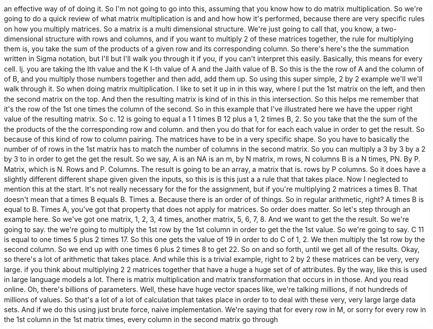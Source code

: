 an effective way of of doing it.
So I'm not going to go into this, assuming that you know how to do matrix multiplication. So we're going to do a quick review of what matrix multiplication is and and how how it's performed, because there are very specific rules on how you multiply matrices.
So a matrix is a multi dimensional structure.
We're just going to call that, you know, a two-dimensional structure with rows and columns, and if you want to multiply 2 of these matrices together, the rule for multiplying them is, you take the sum of the products of a given row and its corresponding column.
So
there's here's the the summation written in Sigma notation, but I'll but I'll walk you through it if you, if you can't interpret this easily. Basically, this means for every cell. Ij.
you are taking the Ith value and the K I-th value of A and the Jaith
value of B. So this is the the row of A and the column of of B, and you multiply those numbers together
and then add, add them up.
So using this super simple, 2 by 2 example we'll we'll walk through it.
So when doing matrix multiplication. I like to set it up in in this way, where I put the 1st matrix on the left, and then the second matrix on the top.
And then the resulting matrix is kind of in this in this intersection. So this helps me remember that it's the row of the 1st one times the column of the second. So in this example that I've illustrated here we have
the upper right value of the resulting matrix. So c. 12 is going to equal
a 1 1 times B 12 plus a 1, 2
times B, 2. So you take that the the sum of the the products of the the corresponding row and column.
and then you do that for for each each value in order to get the result.
So because of this kind of row to column pairing. The matrices have to be in a very specific shape.
So
you have to basically the number of of rows in the 1st matrix has to match the number of columns in the second matrix. So you can multiply a 3 by 3 by a 2 by 3
to in order to get the get the result.
So we say, A is an NA is an m, by N matrix, m rows, N columns B is a N times, PN. By P. Matrix, which is N. Rows and P. Columns. The result is going to be an array, a matrix that is.
rows by P columns. So it does have a slightly different different shape given given the inputs,
so this is is this just a a rule that
that takes place. Now I neglected to mention this at the start. It's not really necessary for the for the assignment, but
if you're multiplying 2 matrices a times B. That doesn't mean that a times B equals B. Times a.
Because there is an order of of things. So in regular arithmetic, right? A times B is equal to B. Times A, you've got that property
that does not apply for matrices. So order does matter.
So let's step through an example here. So we've got one matrix, 1, 2, 3, 4 times, another matrix, 5, 6, 7, 8. And we want to get the the result. So we're going to say.
the we're going to multiply the 1st row by the 1st column in order to get the the 1st value. So we're going to say.
C 11 is equal to one times 5
plus 2 times 17. So this one gets the value of 19
in order to do C of 1, 2. We then multiply the 1st row by the second column.
So we end up with one times 6
plus 2 times 8 to get 22.
So on and so forth, until we get all of the results.
Okay, so
there's a lot of arithmetic that takes place. And while this is a trivial example, right to 2 by 2
these matrices can be very, very large.
if you think about multiplying 2 2 matrices together that have
a huge a huge set of of attributes.
By the way, like this is used in
large language models a lot. There is matrix multiplication and matrix transformation that occurs in in those. And you read online. Oh, there's billions of parameters. Well, these have huge vector spaces like, we're talking millions, if not hundreds of millions of values. So that's a lot of a lot of calculation that takes place in order to to deal with these very, very large large data sets.
And if we do this using just brute force, naive implementation. We're saying
that for every row in M, or sorry for every row in the 1st column in the 1st matrix
times, every column in the second matrix go through